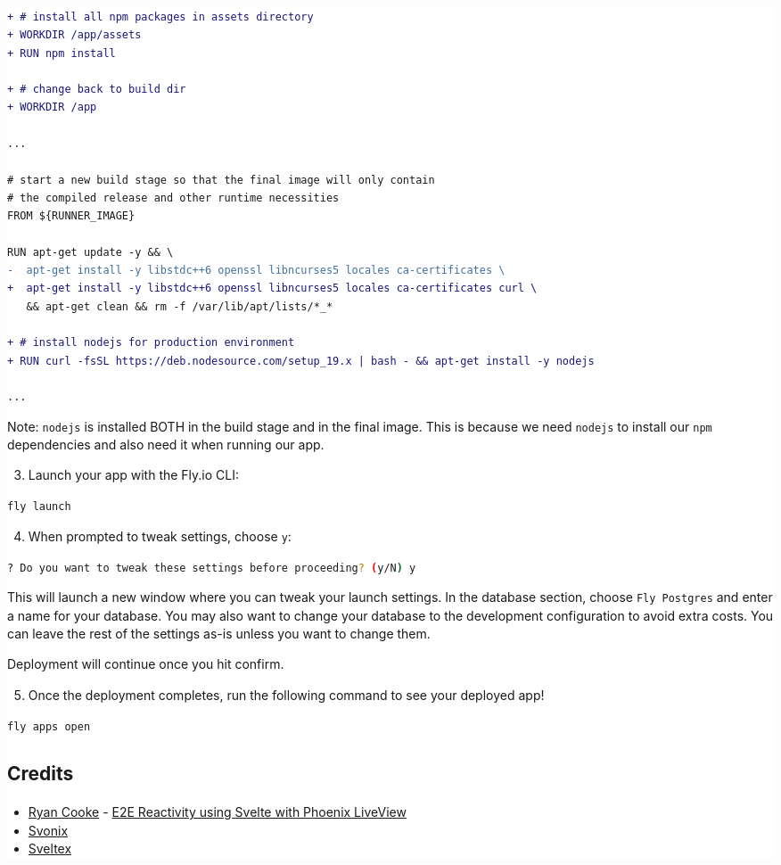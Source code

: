```diff
+ # install all npm packages in assets directory
+ WORKDIR /app/assets
+ RUN npm install

+ # change back to build dir
+ WORKDIR /app

...

# start a new build stage so that the final image will only contain
# the compiled release and other runtime necessities
FROM ${RUNNER_IMAGE}

RUN apt-get update -y && \
-  apt-get install -y libstdc++6 openssl libncurses5 locales ca-certificates \
+  apt-get install -y libstdc++6 openssl libncurses5 locales ca-certificates curl \
   && apt-get clean && rm -f /var/lib/apt/lists/*_*

+ # install nodejs for production environment
+ RUN curl -fsSL https://deb.nodesource.com/setup_19.x | bash - && apt-get install -y nodejs

...
```

Note: `nodejs` is installed BOTH in the build stage and in the final image. This is because we need `nodejs` to install our `npm` dependencies and also need it when running our app.

3. Launch your app with the Fly.io CLI:

```bash
fly launch
```

4. When prompted to tweak settings, choose `y`:

```bash
? Do you want to tweak these settings before proceeding? (y/N) y
```

This will launch a new window where you can tweak your launch settings. In the database section, choose `Fly Postgres` and enter a name for your database. You may also want to change your database to the development configuration to avoid extra costs. You can leave the rest of the settings as-is unless you want to change them.

Deployment will continue once you hit confirm.

5. Once the deployment completes, run the following command to see your deployed app!

```bash
fly apps open
```

## Credits

-   [Ryan Cooke](https://dev.to/debussyman) - [E2E Reactivity using Svelte with Phoenix LiveView](https://dev.to/debussyman/e2e-reactivity-using-svelte-with-phoenix-liveview-38mf)
-   [Svonix](https://github.com/nikokozak/svonix)
-   [Sveltex](https://github.com/virkillz/sveltex)
